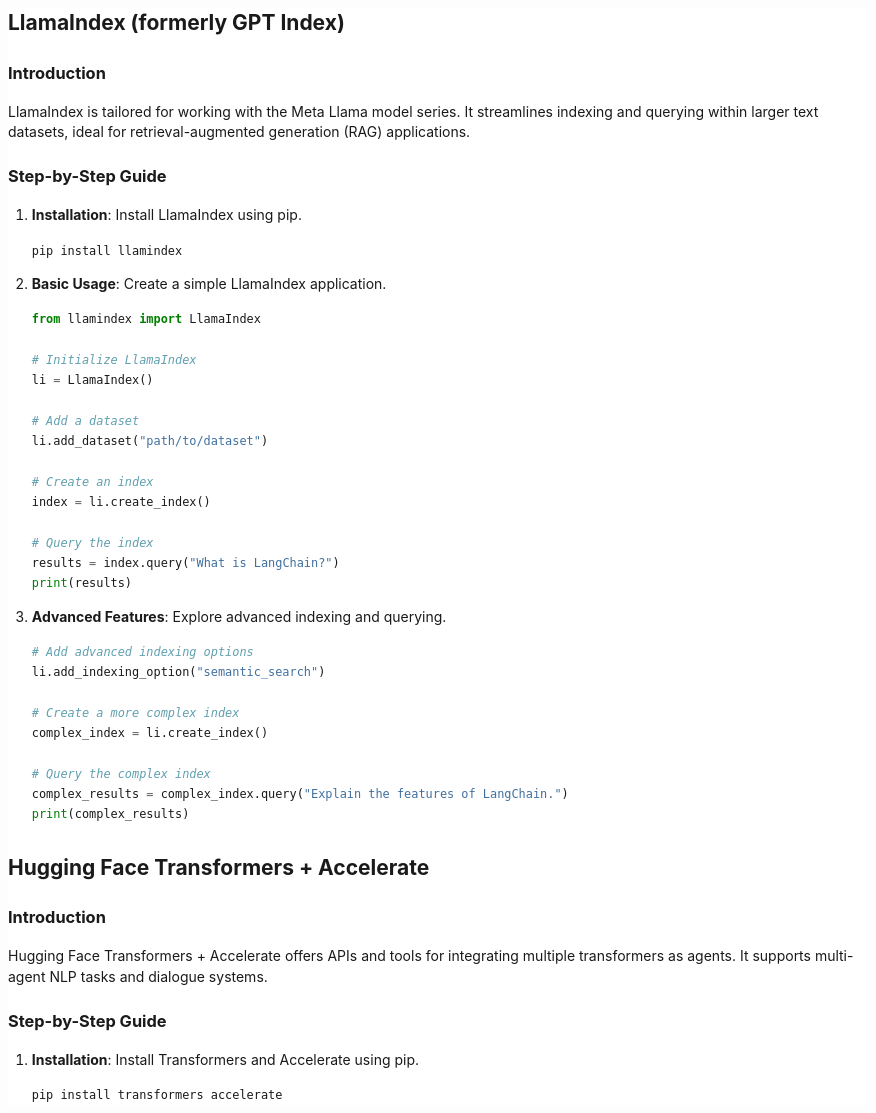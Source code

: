 ## LlamaIndex (formerly GPT Index)

### Introduction
LlamaIndex is tailored for working with the Meta Llama model series. It streamlines indexing and querying within larger text datasets, ideal for retrieval-augmented generation (RAG) applications.

### Step-by-Step Guide
1. **Installation**: Install LlamaIndex using pip.
   ```bash
   pip install llamindex
   ```

2. **Basic Usage**: Create a simple LlamaIndex application.
   ```python
   from llamindex import LlamaIndex

   # Initialize LlamaIndex
   li = LlamaIndex()

   # Add a dataset
   li.add_dataset("path/to/dataset")

   # Create an index
   index = li.create_index()

   # Query the index
   results = index.query("What is LangChain?")
   print(results)
   ```

3. **Advanced Features**: Explore advanced indexing and querying.
   ```python
   # Add advanced indexing options
   li.add_indexing_option("semantic_search")

   # Create a more complex index
   complex_index = li.create_index()

   # Query the complex index
   complex_results = complex_index.query("Explain the features of LangChain.")
   print(complex_results)
   ```

## Hugging Face Transformers + Accelerate

### Introduction
Hugging Face Transformers + Accelerate offers APIs and tools for integrating multiple transformers as agents. It supports multi-agent NLP tasks and dialogue systems.

### Step-by-Step Guide
1. **Installation**: Install Transformers and Accelerate using pip.
   ```bash
   pip install transformers accelerate
   ```
